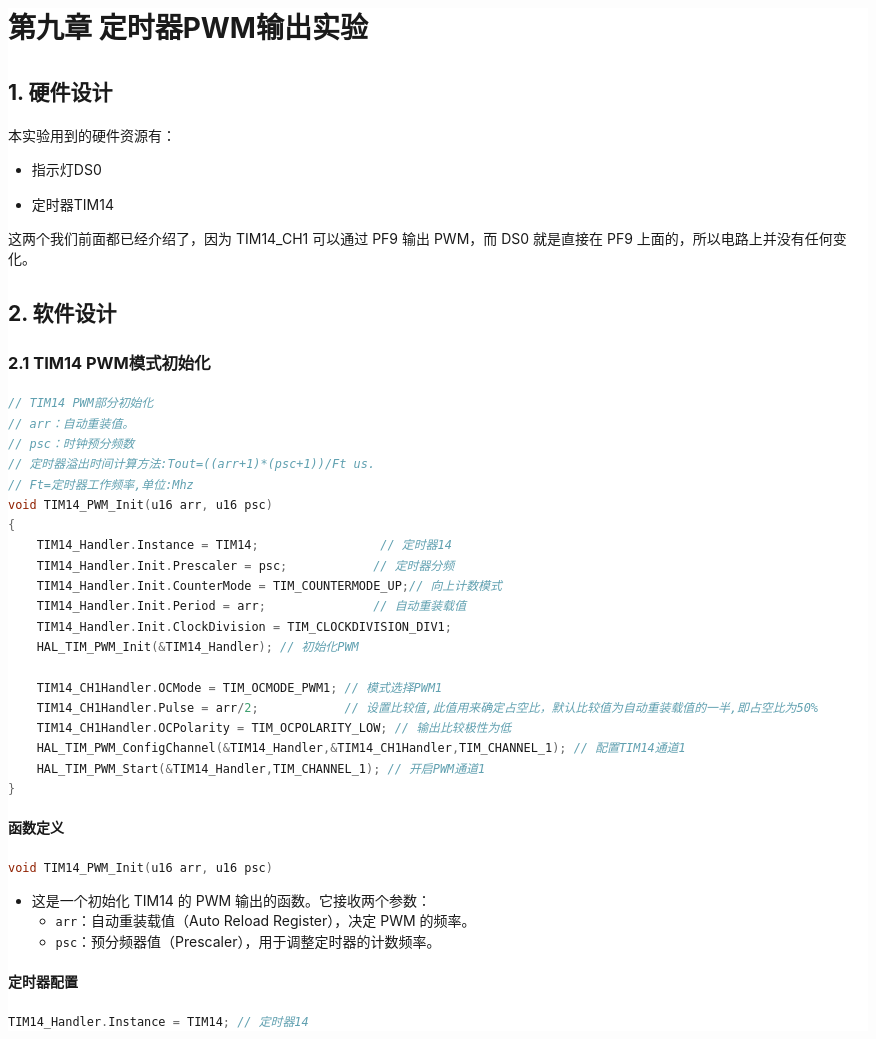 # 第九章 定时器PWM输出实验

## 1. 硬件设计

本实验用到的硬件资源有：

- 指示灯DS0

- 定时器TIM14

这两个我们前面都已经介绍了，因为 TIM14_CH1 可以通过 PF9 输出 PWM，而 DS0 就是直接在 PF9 上面的，所以电路上并没有任何变化。

## 2. 软件设计

### 2.1 TIM14 PWM模式初始化

```c
// TIM14 PWM部分初始化 
// arr：自动重装值。
// psc：时钟预分频数
// 定时器溢出时间计算方法:Tout=((arr+1)*(psc+1))/Ft us.
// Ft=定时器工作频率,单位:Mhz
void TIM14_PWM_Init(u16 arr, u16 psc)
{  
    TIM14_Handler.Instance = TIM14;                 // 定时器14
    TIM14_Handler.Init.Prescaler = psc;            // 定时器分频
    TIM14_Handler.Init.CounterMode = TIM_COUNTERMODE_UP;// 向上计数模式
    TIM14_Handler.Init.Period = arr;               // 自动重装载值
    TIM14_Handler.Init.ClockDivision = TIM_CLOCKDIVISION_DIV1;
    HAL_TIM_PWM_Init(&TIM14_Handler); // 初始化PWM

    TIM14_CH1Handler.OCMode = TIM_OCMODE_PWM1; // 模式选择PWM1
    TIM14_CH1Handler.Pulse = arr/2;            // 设置比较值,此值用来确定占空比，默认比较值为自动重装载值的一半,即占空比为50%
    TIM14_CH1Handler.OCPolarity = TIM_OCPOLARITY_LOW; // 输出比较极性为低 
    HAL_TIM_PWM_ConfigChannel(&TIM14_Handler,&TIM14_CH1Handler,TIM_CHANNEL_1); // 配置TIM14通道1
    HAL_TIM_PWM_Start(&TIM14_Handler,TIM_CHANNEL_1); // 开启PWM通道1
}
```

#### 函数定义

```c
void TIM14_PWM_Init(u16 arr, u16 psc)
```

- 这是一个初始化 TIM14 的 PWM 输出的函数。它接收两个参数：
  - `arr`：自动重装载值（Auto Reload Register），决定 PWM 的频率。
  - `psc`：预分频器值（Prescaler），用于调整定时器的计数频率。

#### 定时器配置

```c
TIM14_Handler.Instance = TIM14; // 定时器14
```
